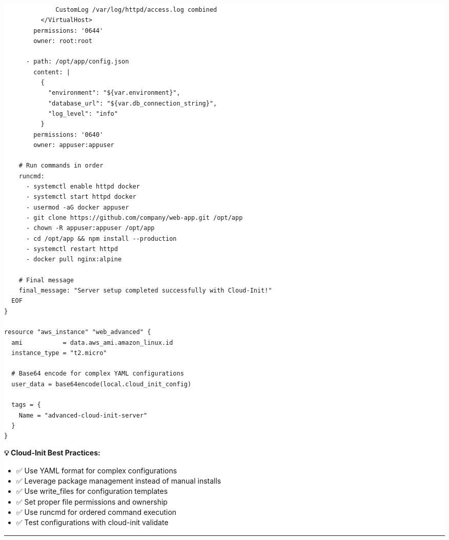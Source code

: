```hcl
              CustomLog /var/log/httpd/access.log combined
          </VirtualHost>
        permissions: '0644'
        owner: root:root
      
      - path: /opt/app/config.json
        content: |
          {
            "environment": "${var.environment}",
            "database_url": "${var.db_connection_string}",
            "log_level": "info"
          }
        permissions: '0640'
        owner: appuser:appuser
    
    # Run commands in order
    runcmd:
      - systemctl enable httpd docker
      - systemctl start httpd docker
      - usermod -aG docker appuser
      - git clone https://github.com/company/web-app.git /opt/app
      - chown -R appuser:appuser /opt/app
      - cd /opt/app && npm install --production
      - systemctl restart httpd
      - docker pull nginx:alpine
    
    # Final message
    final_message: "Server setup completed successfully with Cloud-Init!"
  EOF
}

resource "aws_instance" "web_advanced" {
  ami           = data.aws_ami.amazon_linux.id
  instance_type = "t2.micro"
  
  # Base64 encode for complex YAML configurations
  user_data = base64encode(local.cloud_init_config)
  
  tags = {
    Name = "advanced-cloud-init-server"
  }
}
```

**💡 Cloud-Init Best Practices:**
- ✅ Use YAML format for complex configurations
- ✅ Leverage package management instead of manual installs
- ✅ Use write_files for configuration templates
- ✅ Set proper file permissions and ownership
- ✅ Use runcmd for ordered command execution
- ✅ Test configurations with cloud-init validate

---